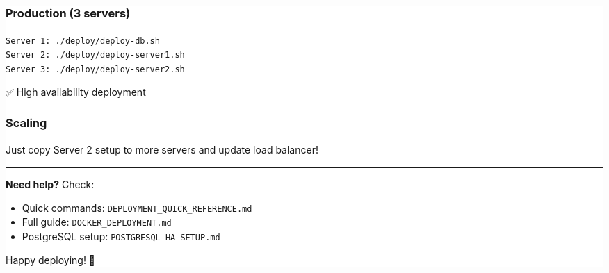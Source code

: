 ### Production (3 servers)
```bash
Server 1: ./deploy/deploy-db.sh
Server 2: ./deploy/deploy-server1.sh
Server 3: ./deploy/deploy-server2.sh
```
✅ High availability deployment

### Scaling
Just copy Server 2 setup to more servers and update load balancer!

---

**Need help?** Check:
- Quick commands: `DEPLOYMENT_QUICK_REFERENCE.md`
- Full guide: `DOCKER_DEPLOYMENT.md`
- PostgreSQL setup: `POSTGRESQL_HA_SETUP.md`

Happy deploying! 🚀

